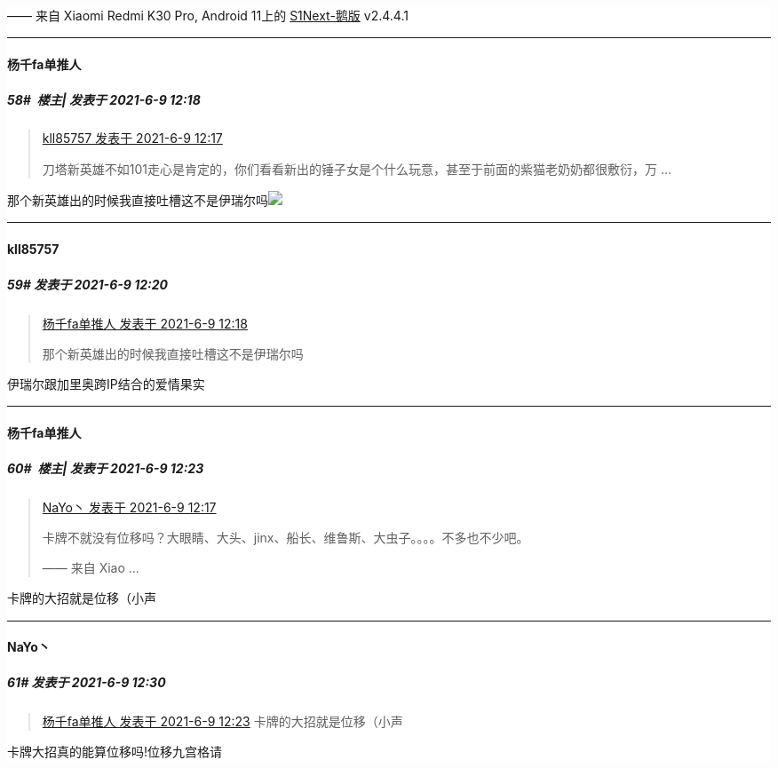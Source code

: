 —— 来自 Xiaomi Redmi K30 Pro, Android 11上的 [S1Next-鹅版](https://github.com/ykrank/S1-Next/releases) v2.4.4.1


*****

####  杨千fa单推人  
##### 58#         楼主| 发表于 2021-6-9 12:18


<blockquote><a href="httphttps://bbs.saraba1st.com/2b/forum.php?mod=redirect&amp;goto=findpost&amp;pid=51528268&amp;ptid=2008896" target="_blank">kll85757 发表于 2021-6-9 12:17</a>

刀塔新英雄不如101走心是肯定的，你们看看新出的锤子女是个什么玩意，甚至于前面的紫猫老奶奶都很敷衍，万 ...</blockquote>
那个新英雄出的时候我直接吐槽这不是伊瑞尔吗<img src="https://static.saraba1st.com/image/smiley/face2017/037.png" referrerpolicy="no-referrer">


*****

####  kll85757  
##### 59#       发表于 2021-6-9 12:20


<blockquote><a href="httphttps://bbs.saraba1st.com/2b/forum.php?mod=redirect&amp;goto=findpost&amp;pid=51528297&amp;ptid=2008896" target="_blank">杨千fa单推人 发表于 2021-6-9 12:18</a>

那个新英雄出的时候我直接吐槽这不是伊瑞尔吗</blockquote>
伊瑞尔跟加里奥跨IP结合的爱情果实


*****

####  杨千fa单推人  
##### 60#         楼主| 发表于 2021-6-9 12:23


<blockquote><a href="httphttps://bbs.saraba1st.com/2b/forum.php?mod=redirect&amp;goto=findpost&amp;pid=51528278&amp;ptid=2008896" target="_blank">NaYo丶 发表于 2021-6-9 12:17</a>

卡牌不就没有位移吗？大眼睛、大头、jinx、船长、维鲁斯、大虫子。。。。不多也不少吧。


—— 来自 Xiao ...</blockquote>
卡牌的大招就是位移（小声




*****

####  NaYo丶  
##### 61#       发表于 2021-6-9 12:30


<blockquote><a href="httphttps://bbs.saraba1st.com/2b/forum.php?mod=redirect&amp;goto=findpost&amp;pid=51528375&amp;ptid=2008896" target="_blank">杨千fa单推人 发表于 2021-6-9 12:23</a>
卡牌的大招就是位移（小声</blockquote>
卡牌大招真的能算位移吗!位移九宫格请
